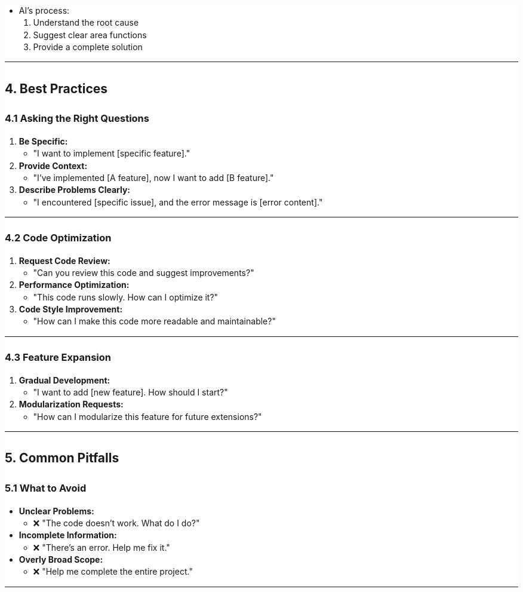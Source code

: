 - AI’s process:  
  1. Understand the root cause  
  2. Suggest clear area functions  
  3. Provide a complete solution  

---

## 4. Best Practices

### 4.1 Asking the Right Questions

1. **Be Specific:**  
   - "I want to implement [specific feature]."  
2. **Provide Context:**  
   - "I’ve implemented [A feature], now I want to add [B feature]."  
3. **Describe Problems Clearly:**  
   - "I encountered [specific issue], and the error message is [error content]."  

---

### 4.2 Code Optimization

1. **Request Code Review:**  
   - "Can you review this code and suggest improvements?"  
2. **Performance Optimization:**  
   - "This code runs slowly. How can I optimize it?"  
3. **Code Style Improvement:**  
   - "How can I make this code more readable and maintainable?"  

---

### 4.3 Feature Expansion

1. **Gradual Development:**  
   - "I want to add [new feature]. How should I start?"  
2. **Modularization Requests:**  
   - "How can I modularize this feature for future extensions?"  

---

## 5. Common Pitfalls

### 5.1 What to Avoid

- **Unclear Problems:**  
  - ❌ "The code doesn’t work. What do I do?"  
- **Incomplete Information:**  
  - ❌ "There’s an error. Help me fix it."  
- **Overly Broad Scope:**  
  - ❌ "Help me complete the entire project."  

---

